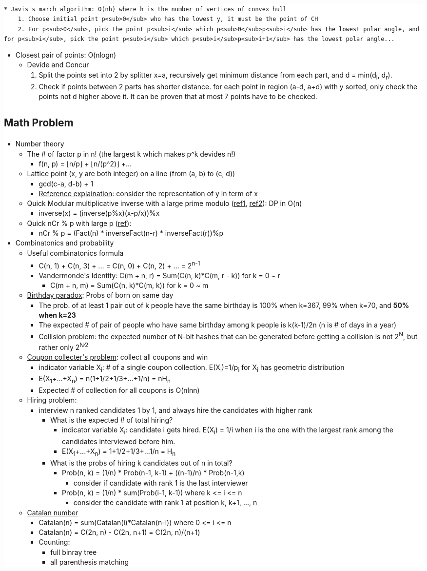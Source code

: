 	* Javis's march algorithm: O(nh) where h is the number of vertices of convex hull
		1. Choose initial point p<sub>0</sub> who has the lowest y, it must be the point of CH
		2. For p<sub>0</sub>, pick the point p<sub>i</sub> which p<sub>0</sub>p<sub>i</sub> has the lowest polar angle, and for p<sub>i</sub>, pick the point p<sub>i</sub> which p<sub>i</sub>p<sub>i+1</sub> has the lowest polar angle...
* Closest pair of points: O(nlogn)
	* Devide and Concur
		1. Split the points set into 2 by splitter x=a, recursively get minimum distance from each part, and d = min(d<sub>l</sub>, d<sub>r</sub>).
		2. Check if points between 2 parts has shorter distance. for each point in region (a-d, a+d) with y sorted, only check the points not d higher above it. It can be proven that at most 7 points have to be checked. 

## <a name='Math_problem'></a>Math Problem
* Number theory
	* The # of factor p in n! (the largest k which makes p^k devides n!)
		*  f(n, p) = ⌊n/p⌋ + ⌊n/(p^2)⌋ +...
	*  Lattice point (x, y are both integer) on a line (from (a, b) to (c, d))
		*  gcd(c-a, d-b) + 1
		*  [Reference explaination](https://math.stackexchange.com/questions/628117/how-to-count-lattice-points-on-a-line): consider the representation of y in term of x
	*  Quick Modular multiplicative inverse with a large prime modulo ([ref1](https://www.quora.com/How-do-I-find-the-value-of-nCr-1000000007-for-the-large-number-n-n-10-6-in-C), [ref2](https://www.geeksforgeeks.org/modular-multiplicative-inverse-1-n)): DP in O(n)
		*  inverse(x) = (inverse(p%x)(x-p/x))%x
	*  Quick nCr % p with large p ([ref](https://www.geeksforgeeks.org/queries-of-ncrp-in-o1-time-complexity/)): 
		*  nCr % p = (Fact(n) * inverseFact(n-r) * inverseFact(r))%p
* Combinatonics and probability
	* Useful combinatonics formula
		* C(n, 1) + C(n, 3) + ... = C(n, 0) + C(n, 2) + ... = 2<sup>n-1<sup>
		* Vandermonde's Identity: C(m + n, r) = Sum(C(n, k)*C(m, r - k)) for k = 0 ~ r
			* C(m + n, m) = Sum(C(n, k)*C(m, k)) for k = 0 ~ m
	* [Birthday paradox](https://en.wikipedia.org/wiki/Birthday_problem): Probs of born on same day
		* The prob. of at least 1 pair out of k people have the same birthday is 100% when k=367, 99% when k=70, and **50% when k=23**
		* The expected # of pair of people who have same birthday among k people is k(k-1)/2n (n is # of days in a year)
		* Collision problem: the expected number of N-bit hashes that can be generated before getting a collision is not 2<sup>N</sup>, but rather only 2<sup>N⁄2</sup>
	* [Coupon collecter's problem](https://en.wikipedia.org/wiki/Coupon_collector%27s_problem): collect all coupons and win
		* indicator variable X<sub>i</sub>: \# of a single coupon collection. E(X<sub>i</sub>)=1/p<sub>i</sub> for X<sub>i</sub> has geometric distribution
		* E(X<sub>1</sub>+...+X<sub>n</sub>) = n(1+1/2+1/3+...+1/n) = nH<sub>n</sub>
		* Expected # of collection for all coupons is O(nlnn)
	* Hiring problem:
		* interview n ranked candidates 1 by 1, and always hire the candidates with higher rank
			* What is the expected # of total hiring?
				* indicator variable X<sub>i</sub>: candidate i gets hired. E(X<sub>i</sub>) = 1/i when i is the one with the largest rank among the candidates interviewed before him.
				* E(X<sub>1</sub>+...+X<sub>n</sub>) = 1+1/2+1/3+...1/n = H<sub>n</sub>
			* What is the probs of hiring k candidates out of n in total?
				* Prob(n, k) = (1/n) * Prob(n-1, k-1) + ((n-1)/n) * Prob(n-1,k)
					* consider if candidate with rank 1 is the last interviewer
				* Prob(n, k) = (1/n) * sum(Prob(i-1, k-1)) where k <= i <= n
					* consider the candidate with rank 1 at position k, k+1, ..., n
	* [Catalan number](https://en.wikipedia.org/wiki/Catalan_number)
		* Catalan(n) = sum(Catalan(i)*Catalan(n-i)) where 0 <= i <= n
		* Catalan(n) = C(2n, n) - C(2n, n+1) = C(2n, n)/(n+1)
		* Counting: 
			* full binray tree
			* all parenthesis matching